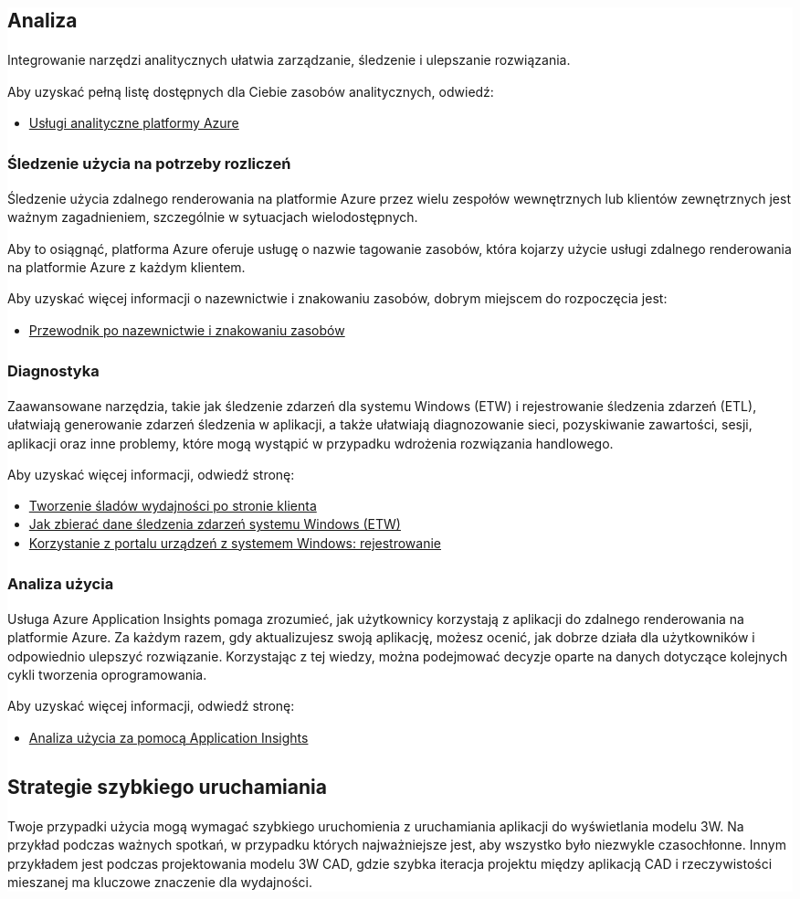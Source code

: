 ## <a name="analytics"></a>Analiza

Integrowanie narzędzi analitycznych ułatwia zarządzanie, śledzenie i ulepszanie rozwiązania.

Aby uzyskać pełną listę dostępnych dla Ciebie zasobów analitycznych, odwiedź:

* [Usługi analityczne platformy Azure](https://azure.microsoft.com/product-categories/analytics/)

### <a name="tracking-usage-for-billing"></a>Śledzenie użycia na potrzeby rozliczeń

Śledzenie użycia zdalnego renderowania na platformie Azure przez wielu zespołów wewnętrznych lub klientów zewnętrznych jest ważnym zagadnieniem, szczególnie w sytuacjach wielodostępnych.

Aby to osiągnąć, platforma Azure oferuje usługę o nazwie tagowanie zasobów, która kojarzy użycie usługi zdalnego renderowania na platformie Azure z każdym klientem.

Aby uzyskać więcej informacji o nazewnictwie i znakowaniu zasobów, dobrym miejscem do rozpoczęcia jest:

* [Przewodnik po nazewnictwie i znakowaniu zasobów](/azure/cloud-adoption-framework/decision-guides/resource-tagging/?toc=%252fazure%252fazure-resource-manager%252fmanagement%252ftoc.json)

### <a name="diagnostics"></a>Diagnostyka

Zaawansowane narzędzia, takie jak śledzenie zdarzeń dla systemu Windows (ETW) i rejestrowanie śledzenia zdarzeń (ETL), ułatwiają generowanie zdarzeń śledzenia w aplikacji, a także ułatwiają diagnozowanie sieci, pozyskiwanie zawartości, sesji, aplikacji oraz inne problemy, które mogą wystąpić w przypadku wdrożenia rozwiązania handlowego.

Aby uzyskać więcej informacji, odwiedź stronę:

* [Tworzenie śladów wydajności po stronie klienta](../../../how-tos/performance-tracing.md)
* [Jak zbierać dane śledzenia zdarzeń systemu Windows (ETW)](/visualstudio/profiling/how-to-collect-event-tracing-for-windows-etw-data)
* [Korzystanie z portalu urządzeń z systemem Windows: rejestrowanie](/windows/mixed-reality/using-the-windows-device-portal)

### <a name="usage-analysis"></a>Analiza użycia

Usługa Azure Application Insights pomaga zrozumieć, jak użytkownicy korzystają z aplikacji do zdalnego renderowania na platformie Azure. Za każdym razem, gdy aktualizujesz swoją aplikację, możesz ocenić, jak dobrze działa dla użytkowników i odpowiednio ulepszyć rozwiązanie. Korzystając z tej wiedzy, można podejmować decyzje oparte na danych dotyczące kolejnych cykli tworzenia oprogramowania.

Aby uzyskać więcej informacji, odwiedź stronę:

* [Analiza użycia za pomocą Application Insights](../../../../azure-monitor/app/usage-overview.md)

## <a name="fast-startup-time-strategies"></a>Strategie szybkiego uruchamiania

Twoje przypadki użycia mogą wymagać szybkiego uruchomienia z uruchamiania aplikacji do wyświetlania modelu 3W. Na przykład podczas ważnych spotkań, w przypadku których najważniejsze jest, aby wszystko było niezwykle czasochłonne. Innym przykładem jest podczas projektowania modelu 3W CAD, gdzie szybka iteracja projektu między aplikacją CAD i rzeczywistości mieszanej ma kluczowe znaczenie dla wydajności.
